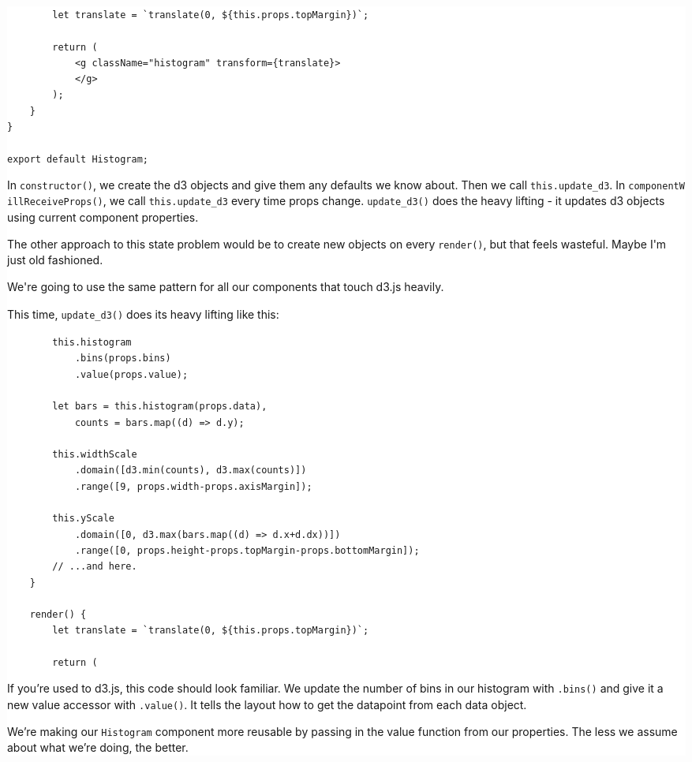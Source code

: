 ```{.javascript caption="D3.js management functions"}
        let translate = `translate(0, ${this.props.topMargin})`;

        return (
            <g className="histogram" transform={translate}>
            </g>
        );
    }
}

export default Histogram;
```

In `constructor()`, we create the d3 objects and give them any defaults we know
about. Then we call `this.update_d3`. In `componentWillReceiveProps()`, we call
`this.update_d3` every time props change. `update_d3()` does the heavy
lifting - it updates d3 objects using current component properties.

The other approach to this state problem would be to create new objects on
every `render()`, but that feels wasteful. Maybe I'm just old fashioned.

We're going to use the same pattern for all our components that touch d3.js
heavily.

This time, `update_d3()` does its heavy lifting like this:

```{.javascript caption="update_d3 function body"}
        this.histogram
            .bins(props.bins)
            .value(props.value);

        let bars = this.histogram(props.data),
            counts = bars.map((d) => d.y);

        this.widthScale
            .domain([d3.min(counts), d3.max(counts)])
            .range([9, props.width-props.axisMargin]);

        this.yScale
            .domain([0, d3.max(bars.map((d) => d.x+d.dx))])
            .range([0, props.height-props.topMargin-props.bottomMargin]);
        // ...and here.
    }

    render() {
        let translate = `translate(0, ${this.props.topMargin})`;

        return (
```

If you’re used to d3.js, this code should look familiar. We update the number
of bins in our histogram with `.bins()` and give it a new value accessor with
`.value()`. It tells the layout how to get the datapoint from each data object.

We’re making our `Histogram` component more reusable by passing in the value
function from our properties. The less we assume about what we’re doing, the
better.
